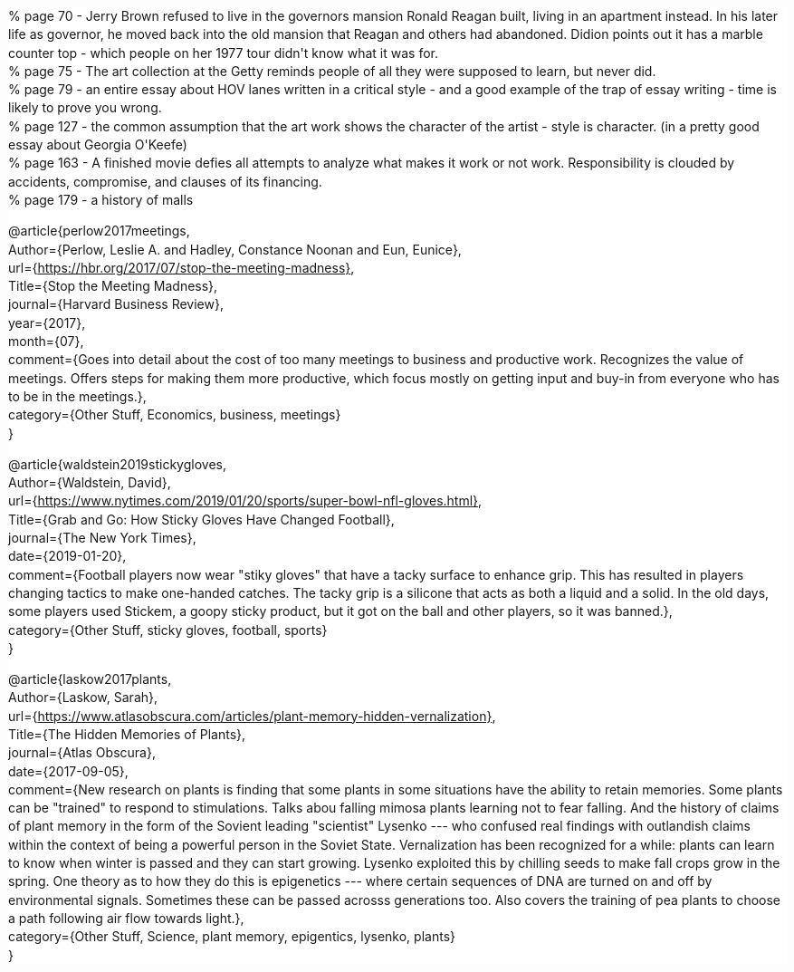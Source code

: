 % page 70 - Jerry Brown refused to live in the governors mansion Ronald Reagan built, living in an apartment instead. In his later life as governor, he moved back into the old mansion that Reagan and others had abandoned. Didion points out it has a marble counter top - which people on her 1977 tour didn't know what it was for.  
% page 75 - The art collection at the Getty reminds people of all they were supposed to learn, but never did.  
% page 79 - an entire essay about HOV lanes written in a critical style - and a good example of the trap of essay writing - time is likely to prove you wrong.  
% page 127 - the common assumption that the art work shows the character of the artist - style is character. (in a pretty good essay about Georgia O'Keefe)  
% page 163 - A finished movie defies all attempts to analyze what makes it work or not work. Responsibility is clouded by accidents, compromise, and clauses of its financing.  
% page 179 - a history of malls  
  
  
  
@article{perlow2017meetings,  
  Author={Perlow, Leslie A. and Hadley, Constance Noonan and Eun, Eunice},  
  url={https://hbr.org/2017/07/stop-the-meeting-madness},  
  Title={Stop the Meeting Madness},  
  journal={Harvard Business Review},  
  year={2017},  
  month={07},  
  comment={Goes into detail about the cost of too many meetings to business and productive work. Recognizes the value of meetings. Offers steps for making them more productive, which focus mostly on getting input and buy-in from everyone who has to be in the meetings.},  
  category={Other Stuff, Economics, business, meetings}  
}  
  
  
@article{waldstein2019stickygloves,  
  Author={Waldstein, David},  
  url={https://www.nytimes.com/2019/01/20/sports/super-bowl-nfl-gloves.html},  
  Title={Grab and Go: How Sticky Gloves Have Changed Football},  
  journal={The New York Times},  
  date={2019-01-20},  
  comment={Football players now wear "stiky gloves" that have a tacky surface to enhance grip. This has resulted in players changing tactics to make one-handed catches. The tacky grip is a silicone that acts as both a liquid and a solid. In the old days, some players used Stickem, a goopy sticky product, but it got on the ball and other players, so it was banned.},  
  category={Other Stuff, sticky gloves, football, sports}  
}  
  
  
@article{laskow2017plants,  
  Author={Laskow, Sarah},  
  url={https://www.atlasobscura.com/articles/plant-memory-hidden-vernalization},  
  Title={The Hidden Memories of Plants},  
  journal={Atlas Obscura},  
  date={2017-09-05},  
  comment={New research on plants is finding that some plants in some situations have the ability to retain memories. Some plants can be "trained" to respond to stimulations. Talks abou falling mimosa plants learning not to fear falling. And the history of claims of plant memory in the form of the Sovient leading "scientist" Lysenko --- who confused real findings with outlandish claims within the context of being a powerful person in the Soviet State. Vernalization has been recognized for a while: plants can learn to know when winter is passed and they can start growing. Lysenko exploited this by chilling seeds to make fall crops grow in the spring. One theory as to how they do this is epigenetics --- where certain sequences of DNA are turned on and off by environmental signals. Sometimes these can be passed acrosss generations too. Also covers the training of pea plants to choose a path following air flow towards light.},  
  category={Other Stuff, Science, plant memory, epigentics, lysenko, plants}  
}  
  